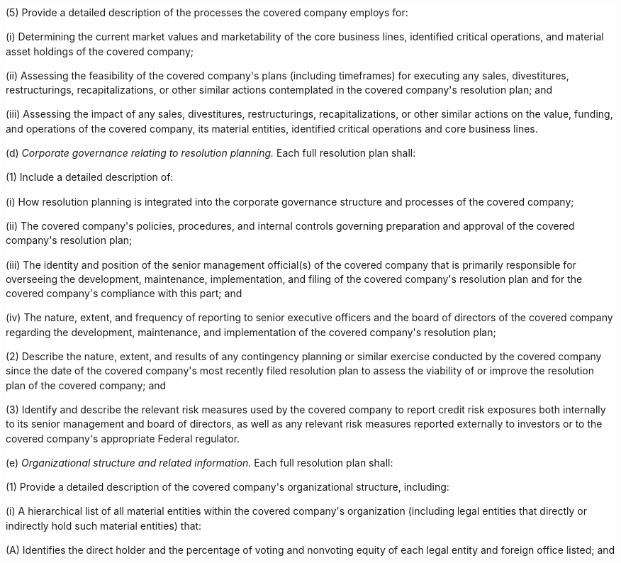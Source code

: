 
(5) Provide a detailed description of the processes the covered company employs for:


(i) Determining the current market values and marketability of the core business lines, identified critical operations, and material asset holdings of the covered company;


(ii) Assessing the feasibility of the covered company's plans (including timeframes) for executing any sales, divestitures, restructurings, recapitalizations, or other similar actions contemplated in the covered company's resolution plan; and


(iii) Assessing the impact of any sales, divestitures, restructurings, recapitalizations, or other similar actions on the value, funding, and operations of the covered company, its material entities, identified critical operations and core business lines.


(d) *Corporate governance relating to resolution planning.* Each full resolution plan shall:


(1) Include a detailed description of:


(i) How resolution planning is integrated into the corporate governance structure and processes of the covered company;


(ii) The covered company's policies, procedures, and internal controls governing preparation and approval of the covered company's resolution plan;


(iii) The identity and position of the senior management official(s) of the covered company that is primarily responsible for overseeing the development, maintenance, implementation, and filing of the covered company's resolution plan and for the covered company's compliance with this part; and


(iv) The nature, extent, and frequency of reporting to senior executive officers and the board of directors of the covered company regarding the development, maintenance, and implementation of the covered company's resolution plan;


(2) Describe the nature, extent, and results of any contingency planning or similar exercise conducted by the covered company since the date of the covered company's most recently filed resolution plan to assess the viability of or improve the resolution plan of the covered company; and


(3) Identify and describe the relevant risk measures used by the covered company to report credit risk exposures both internally to its senior management and board of directors, as well as any relevant risk measures reported externally to investors or to the covered company's appropriate Federal regulator.


(e) *Organizational structure and related information.* Each full resolution plan shall:


(1) Provide a detailed description of the covered company's organizational structure, including:


(i) A hierarchical list of all material entities within the covered company's organization (including legal entities that directly or indirectly hold such material entities) that:


(A) Identifies the direct holder and the percentage of voting and nonvoting equity of each legal entity and foreign office listed; and
